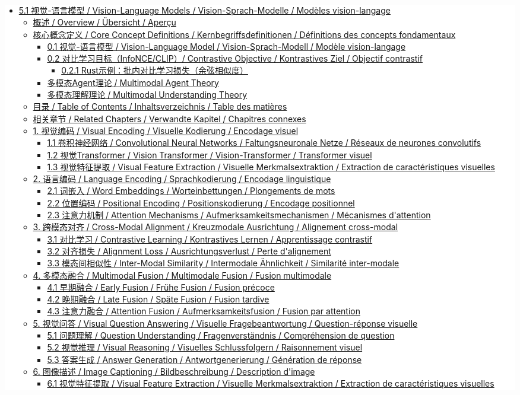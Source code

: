 - [5.1 视觉-语言模型 / Vision-Language Models / Vision-Sprach-Modelle / Modèles vision-langage](#51-视觉-语言模型--vision-language-models--vision-sprach-modelle--modèles-vision-langage)
  - [概述 / Overview / Übersicht / Aperçu](#概述--overview--übersicht--aperçu)
  - [核心概念定义 / Core Concept Definitions / Kernbegriffsdefinitionen / Définitions des concepts fondamentaux](#核心概念定义--core-concept-definitions--kernbegriffsdefinitionen--définitions-des-concepts-fondamentaux)
    - [0.1 视觉-语言模型 / Vision-Language Model / Vision-Sprach-Modell / Modèle vision-langage](#01-视觉-语言模型--vision-language-model--vision-sprach-modell--modèle-vision-langage)
    - [0.2 对比学习目标（InfoNCE/CLIP）/ Contrastive Objective / Kontrastives Ziel / Objectif contrastif](#02-对比学习目标infonceclip-contrastive-objective--kontrastives-ziel--objectif-contrastif)
      - [0.2.1 Rust示例：批内对比学习损失（余弦相似度）](#021-rust示例批内对比学习损失余弦相似度)
    - [多模态Agent理论 / Multimodal Agent Theory](#多模态agent理论--multimodal-agent-theory)
    - [多模态理解理论 / Multimodal Understanding Theory](#多模态理解理论--multimodal-understanding-theory)
  - [目录 / Table of Contents / Inhaltsverzeichnis / Table des matières](#目录--table-of-contents--inhaltsverzeichnis--table-des-matières)
  - [相关章节 / Related Chapters / Verwandte Kapitel / Chapitres connexes](#相关章节--related-chapters--verwandte-kapitel--chapitres-connexes)
  - [1. 视觉编码 / Visual Encoding / Visuelle Kodierung / Encodage visuel](#1-视觉编码--visual-encoding--visuelle-kodierung--encodage-visuel)
    - [1.1 卷积神经网络 / Convolutional Neural Networks / Faltungsneuronale Netze / Réseaux de neurones convolutifs](#11-卷积神经网络--convolutional-neural-networks--faltungsneuronale-netze--réseaux-de-neurones-convolutifs)
    - [1.2 视觉Transformer / Vision Transformer / Vision-Transformer / Transformer visuel](#12-视觉transformer--vision-transformer--vision-transformer--transformer-visuel)
    - [1.3 视觉特征提取 / Visual Feature Extraction / Visuelle Merkmalsextraktion / Extraction de caractéristiques visuelles](#13-视觉特征提取--visual-feature-extraction--visuelle-merkmalsextraktion--extraction-de-caractéristiques-visuelles)
  - [2. 语言编码 / Language Encoding / Sprachkodierung / Encodage linguistique](#2-语言编码--language-encoding--sprachkodierung--encodage-linguistique)
    - [2.1 词嵌入 / Word Embeddings / Worteinbettungen / Plongements de mots](#21-词嵌入--word-embeddings--worteinbettungen--plongements-de-mots)
    - [2.2 位置编码 / Positional Encoding / Positionskodierung / Encodage positionnel](#22-位置编码--positional-encoding--positionskodierung--encodage-positionnel)
    - [2.3 注意力机制 / Attention Mechanisms / Aufmerksamkeitsmechanismen / Mécanismes d'attention](#23-注意力机制--attention-mechanisms--aufmerksamkeitsmechanismen--mécanismes-dattention)
  - [3. 跨模态对齐 / Cross-Modal Alignment / Kreuzmodale Ausrichtung / Alignement cross-modal](#3-跨模态对齐--cross-modal-alignment--kreuzmodale-ausrichtung--alignement-cross-modal)
    - [3.1 对比学习 / Contrastive Learning / Kontrastives Lernen / Apprentissage contrastif](#31-对比学习--contrastive-learning--kontrastives-lernen--apprentissage-contrastif)
    - [3.2 对齐损失 / Alignment Loss / Ausrichtungsverlust / Perte d'alignement](#32-对齐损失--alignment-loss--ausrichtungsverlust--perte-dalignement)
    - [3.3 模态间相似性 / Inter-Modal Similarity / Intermodale Ähnlichkeit / Similarité inter-modale](#33-模态间相似性--inter-modal-similarity--intermodale-ähnlichkeit--similarité-inter-modale)
  - [4. 多模态融合 / Multimodal Fusion / Multimodale Fusion / Fusion multimodale](#4-多模态融合--multimodal-fusion--multimodale-fusion--fusion-multimodale)
    - [4.1 早期融合 / Early Fusion / Frühe Fusion / Fusion précoce](#41-早期融合--early-fusion--frühe-fusion--fusion-précoce)
    - [4.2 晚期融合 / Late Fusion / Späte Fusion / Fusion tardive](#42-晚期融合--late-fusion--späte-fusion--fusion-tardive)
    - [4.3 注意力融合 / Attention Fusion / Aufmerksamkeitsfusion / Fusion par attention](#43-注意力融合--attention-fusion--aufmerksamkeitsfusion--fusion-par-attention)
  - [5. 视觉问答 / Visual Question Answering / Visuelle Fragebeantwortung / Question-réponse visuelle](#5-视觉问答--visual-question-answering--visuelle-fragebeantwortung--question-réponse-visuelle)
    - [5.1 问题理解 / Question Understanding / Fragenverständnis / Compréhension de question](#51-问题理解--question-understanding--fragenverständnis--compréhension-de-question)
    - [5.2 视觉推理 / Visual Reasoning / Visuelles Schlussfolgern / Raisonnement visuel](#52-视觉推理--visual-reasoning--visuelles-schlussfolgern--raisonnement-visuel)
    - [5.3 答案生成 / Answer Generation / Antwortgenerierung / Génération de réponse](#53-答案生成--answer-generation--antwortgenerierung--génération-de-réponse)
  - [6. 图像描述 / Image Captioning / Bildbeschreibung / Description d'image](#6-图像描述--image-captioning--bildbeschreibung--description-dimage)
    - [6.1 视觉特征提取 / Visual Feature Extraction / Visuelle Merkmalsextraktion / Extraction de caractéristiques visuelles](#61-视觉特征提取--visual-feature-extraction--visuelle-merkmalsextraktion--extraction-de-caractéristiques-visuelles)